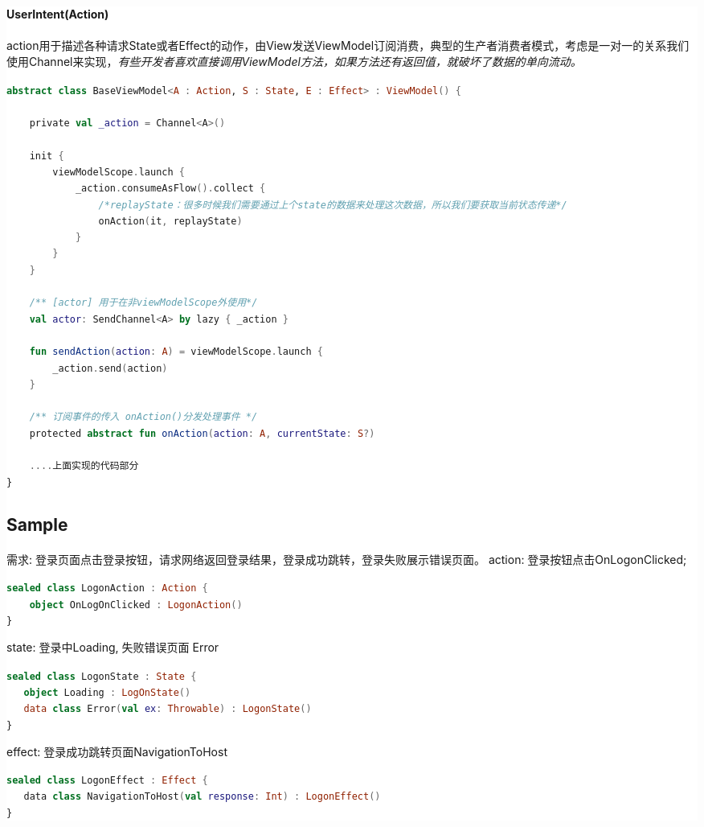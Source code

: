 #### **UserIntent(Action)**

action用于描述各种请求State或者Effect的动作，由View发送ViewModel订阅消费，典型的生产者消费者模式，考虑是一对一的关系我们使用Channel来实现，_有些开发者喜欢直接调用ViewModel方法，如果方法还有返回值，就破坏了数据的单向流动。_

```kotlin
abstract class BaseViewModel<A : Action, S : State, E : Effect> : ViewModel() {
    
    private val _action = Channel<A>()
    
    init {
        viewModelScope.launch {
            _action.consumeAsFlow().collect {
                /*replayState：很多时候我们需要通过上个state的数据来处理这次数据，所以我们要获取当前状态传递*/
                onAction(it, replayState)
            }
        }
    }
​
    /** [actor] 用于在非viewModelScope外使用*/
    val actor: SendChannel<A> by lazy { _action }
​
    fun sendAction(action: A) = viewModelScope.launch {
        _action.send(action)
    }
    
    /** 订阅事件的传入 onAction()分发处理事件 */
    protected abstract fun onAction(action: A, currentState: S?)
​
    ....上面实现的代码部分
}
```

## Sample

需求: 登录页面点击登录按钮，请求网络返回登录结果，登录成功跳转，登录失败展示错误页面。 action: 登录按钮点击OnLogonClicked;

```kotlin
sealed class LogonAction : Action {
    object OnLogOnClicked : LogonAction()
}
```

state: 登录中Loading, 失败错误页面 Error

```kotlin
sealed class LogonState : State {  
   object Loading : LogOnState()  
   data class Error(val ex: Throwable) : LogonState()  
}
```

effect: 登录成功跳转页面NavigationToHost

```kotlin
sealed class LogonEffect : Effect {  
   data class NavigationToHost(val response: Int) : LogonEffect()  
}
```
